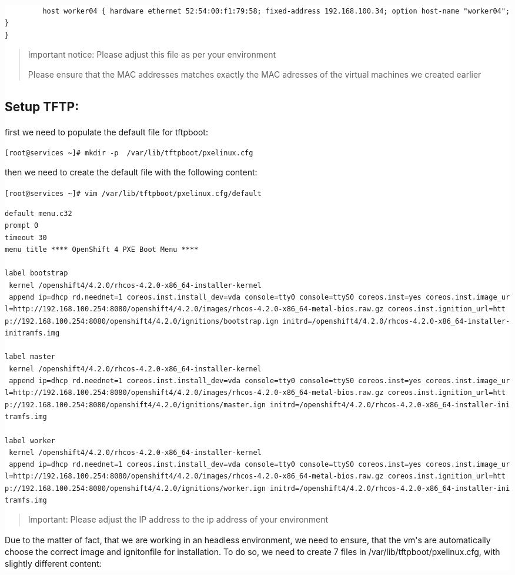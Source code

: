 ```
         host worker04 { hardware ethernet 52:54:00:f1:79:58; fixed-address 192.168.100.34; option host-name "worker04"; }
}
```

> Important notice: Please adjust this file as per your environment
> 
> Please ensure that the MAC addresses matches exactly the MAC adresses of the virtual machines we created earlier

## Setup TFTP:

first we need to populate the default file for tftpboot:

```
[root@services ~]# mkdir -p  /var/lib/tftpboot/pxelinux.cfg
```

then we need to create the default file with the following content:

```
[root@services ~]# vim /var/lib/tftpboot/pxelinux.cfg/default
```

```
default menu.c32
prompt 0
timeout 30
menu title **** OpenShift 4 PXE Boot Menu ****

label bootstrap
 kernel /openshift4/4.2.0/rhcos-4.2.0-x86_64-installer-kernel
 append ip=dhcp rd.neednet=1 coreos.inst.install_dev=vda console=tty0 console=ttyS0 coreos.inst=yes coreos.inst.image_url=http://192.168.100.254:8080/openshift4/4.2.0/images/rhcos-4.2.0-x86_64-metal-bios.raw.gz coreos.inst.ignition_url=http://192.168.100.254:8080/openshift4/4.2.0/ignitions/bootstrap.ign initrd=/openshift4/4.2.0/rhcos-4.2.0-x86_64-installer-initramfs.img

label master
 kernel /openshift4/4.2.0/rhcos-4.2.0-x86_64-installer-kernel
 append ip=dhcp rd.neednet=1 coreos.inst.install_dev=vda console=tty0 console=ttyS0 coreos.inst=yes coreos.inst.image_url=http://192.168.100.254:8080/openshift4/4.2.0/images/rhcos-4.2.0-x86_64-metal-bios.raw.gz coreos.inst.ignition_url=http://192.168.100.254:8080/openshift4/4.2.0/ignitions/master.ign initrd=/openshift4/4.2.0/rhcos-4.2.0-x86_64-installer-initramfs.img

label worker
 kernel /openshift4/4.2.0/rhcos-4.2.0-x86_64-installer-kernel
 append ip=dhcp rd.neednet=1 coreos.inst.install_dev=vda console=tty0 console=ttyS0 coreos.inst=yes coreos.inst.image_url=http://192.168.100.254:8080/openshift4/4.2.0/images/rhcos-4.2.0-x86_64-metal-bios.raw.gz coreos.inst.ignition_url=http://192.168.100.254:8080/openshift4/4.2.0/ignitions/worker.ign initrd=/openshift4/4.2.0/rhcos-4.2.0-x86_64-installer-initramfs.img
```

> Important: Please adjust the IP address to the ip address of your environment

Due to the matter of fact, that we are working in an headless environment, we need to ensure, that the vm's are automatically choose the correct image and ignitonfile for installation. To do so, we need to create 7 files in /var/lib/tftpboot/pxelinux.cfg, with slightly different content:
